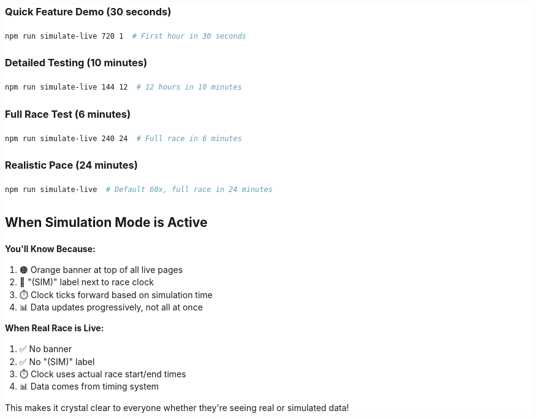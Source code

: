 ### Quick Feature Demo (30 seconds)

```bash
npm run simulate-live 720 1  # First hour in 30 seconds
```

### Detailed Testing (10 minutes)

```bash
npm run simulate-live 144 12  # 12 hours in 10 minutes
```

### Full Race Test (6 minutes)

```bash
npm run simulate-live 240 24  # Full race in 6 minutes
```

### Realistic Pace (24 minutes)

```bash
npm run simulate-live  # Default 60x, full race in 24 minutes
```

## When Simulation Mode is Active

**You'll Know Because:**

1. 🟠 Orange banner at top of all live pages
2. 🔴 "(SIM)" label next to race clock
3. ⏱️ Clock ticks forward based on simulation time
4. 📊 Data updates progressively, not all at once

**When Real Race is Live:**

1. ✅ No banner
2. ✅ No "(SIM)" label
3. ⏱️ Clock uses actual race start/end times
4. 📊 Data comes from timing system

This makes it crystal clear to everyone whether they're seeing real or simulated data!




